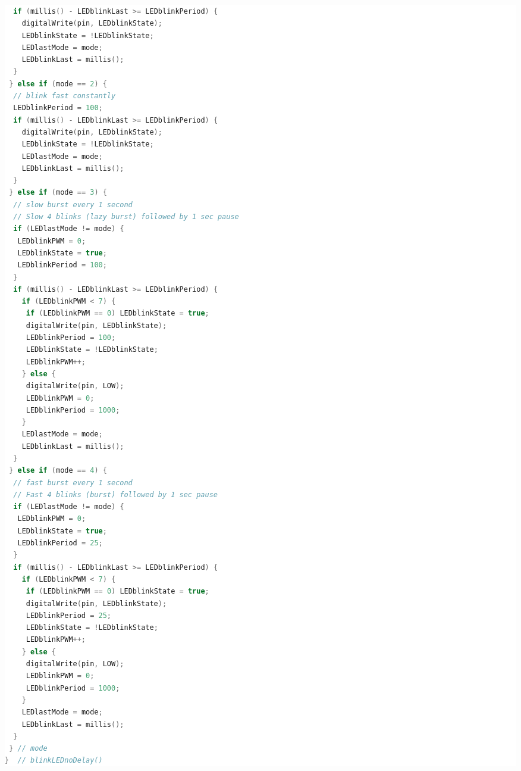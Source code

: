 ```cpp
  if (millis() - LEDblinkLast >= LEDblinkPeriod) {
    digitalWrite(pin, LEDblinkState);
    LEDblinkState = !LEDblinkState;
    LEDlastMode = mode;
    LEDblinkLast = millis();
  }
 } else if (mode == 2) {
  // blink fast constantly
  LEDblinkPeriod = 100;
  if (millis() - LEDblinkLast >= LEDblinkPeriod) {
    digitalWrite(pin, LEDblinkState);
    LEDblinkState = !LEDblinkState;
    LEDlastMode = mode;
    LEDblinkLast = millis();
  }
 } else if (mode == 3) {
  // slow burst every 1 second
  // Slow 4 blinks (lazy burst) followed by 1 sec pause
  if (LEDlastMode != mode) {
   LEDblinkPWM = 0;
   LEDblinkState = true;
   LEDblinkPeriod = 100;
  }
  if (millis() - LEDblinkLast >= LEDblinkPeriod) {
    if (LEDblinkPWM < 7) {
     if (LEDblinkPWM == 0) LEDblinkState = true;
     digitalWrite(pin, LEDblinkState);
     LEDblinkPeriod = 100;
     LEDblinkState = !LEDblinkState;
     LEDblinkPWM++;
    } else {
     digitalWrite(pin, LOW);
     LEDblinkPWM = 0;
     LEDblinkPeriod = 1000;
    }
    LEDlastMode = mode;
    LEDblinkLast = millis();
  }
 } else if (mode == 4) {
  // fast burst every 1 second
  // Fast 4 blinks (burst) followed by 1 sec pause
  if (LEDlastMode != mode) {
   LEDblinkPWM = 0;
   LEDblinkState = true;
   LEDblinkPeriod = 25;
  }
  if (millis() - LEDblinkLast >= LEDblinkPeriod) {
    if (LEDblinkPWM < 7) {
     if (LEDblinkPWM == 0) LEDblinkState = true;
     digitalWrite(pin, LEDblinkState);
     LEDblinkPeriod = 25;
     LEDblinkState = !LEDblinkState;
     LEDblinkPWM++;
    } else {
     digitalWrite(pin, LOW);
     LEDblinkPWM = 0;
     LEDblinkPeriod = 1000;
    }
    LEDlastMode = mode;
    LEDblinkLast = millis();
  }
 } // mode
}  // blinkLEDnoDelay()
```